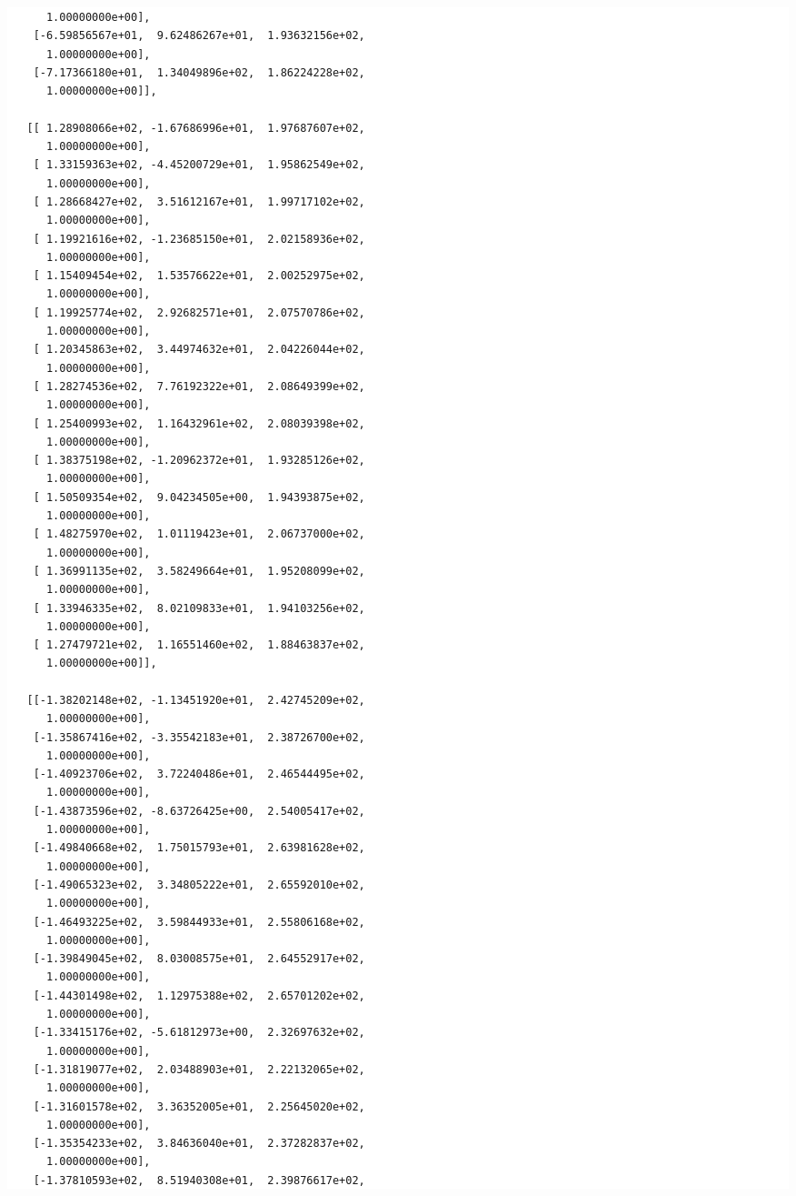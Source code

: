           1.00000000e+00],
        [-6.59856567e+01,  9.62486267e+01,  1.93632156e+02,
          1.00000000e+00],
        [-7.17366180e+01,  1.34049896e+02,  1.86224228e+02,
          1.00000000e+00]],

       [[ 1.28908066e+02, -1.67686996e+01,  1.97687607e+02,
          1.00000000e+00],
        [ 1.33159363e+02, -4.45200729e+01,  1.95862549e+02,
          1.00000000e+00],
        [ 1.28668427e+02,  3.51612167e+01,  1.99717102e+02,
          1.00000000e+00],
        [ 1.19921616e+02, -1.23685150e+01,  2.02158936e+02,
          1.00000000e+00],
        [ 1.15409454e+02,  1.53576622e+01,  2.00252975e+02,
          1.00000000e+00],
        [ 1.19925774e+02,  2.92682571e+01,  2.07570786e+02,
          1.00000000e+00],
        [ 1.20345863e+02,  3.44974632e+01,  2.04226044e+02,
          1.00000000e+00],
        [ 1.28274536e+02,  7.76192322e+01,  2.08649399e+02,
          1.00000000e+00],
        [ 1.25400993e+02,  1.16432961e+02,  2.08039398e+02,
          1.00000000e+00],
        [ 1.38375198e+02, -1.20962372e+01,  1.93285126e+02,
          1.00000000e+00],
        [ 1.50509354e+02,  9.04234505e+00,  1.94393875e+02,
          1.00000000e+00],
        [ 1.48275970e+02,  1.01119423e+01,  2.06737000e+02,
          1.00000000e+00],
        [ 1.36991135e+02,  3.58249664e+01,  1.95208099e+02,
          1.00000000e+00],
        [ 1.33946335e+02,  8.02109833e+01,  1.94103256e+02,
          1.00000000e+00],
        [ 1.27479721e+02,  1.16551460e+02,  1.88463837e+02,
          1.00000000e+00]],

       [[-1.38202148e+02, -1.13451920e+01,  2.42745209e+02,
          1.00000000e+00],
        [-1.35867416e+02, -3.35542183e+01,  2.38726700e+02,
          1.00000000e+00],
        [-1.40923706e+02,  3.72240486e+01,  2.46544495e+02,
          1.00000000e+00],
        [-1.43873596e+02, -8.63726425e+00,  2.54005417e+02,
          1.00000000e+00],
        [-1.49840668e+02,  1.75015793e+01,  2.63981628e+02,
          1.00000000e+00],
        [-1.49065323e+02,  3.34805222e+01,  2.65592010e+02,
          1.00000000e+00],
        [-1.46493225e+02,  3.59844933e+01,  2.55806168e+02,
          1.00000000e+00],
        [-1.39849045e+02,  8.03008575e+01,  2.64552917e+02,
          1.00000000e+00],
        [-1.44301498e+02,  1.12975388e+02,  2.65701202e+02,
          1.00000000e+00],
        [-1.33415176e+02, -5.61812973e+00,  2.32697632e+02,
          1.00000000e+00],
        [-1.31819077e+02,  2.03488903e+01,  2.22132065e+02,
          1.00000000e+00],
        [-1.31601578e+02,  3.36352005e+01,  2.25645020e+02,
          1.00000000e+00],
        [-1.35354233e+02,  3.84636040e+01,  2.37282837e+02,
          1.00000000e+00],
        [-1.37810593e+02,  8.51940308e+01,  2.39876617e+02,